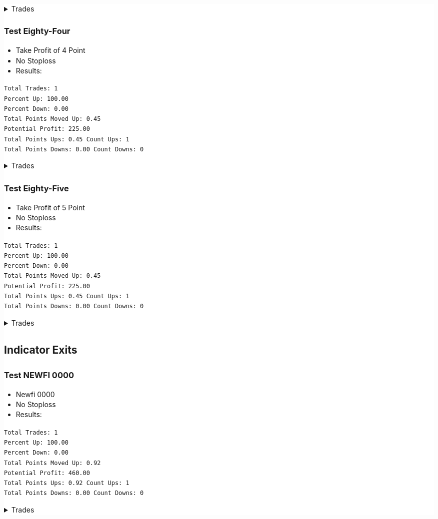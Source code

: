 
<details><summary>Trades</summary></details>

### Test Eighty-Four
* Take Profit of 4 Point
* No Stoploss
* Results:
```
Total Trades: 1
Percent Up: 100.00
Percent Down: 0.00
Total Points Moved Up: 0.45
Potential Profit: 225.00
Total Points Ups: 0.45 Count Ups: 1
Total Points Downs: 0.00 Count Downs: 0
```

<details><summary>Trades</summary></details>

### Test Eighty-Five
* Take Profit of 5 Point
* No Stoploss
* Results:
```
Total Trades: 1
Percent Up: 100.00
Percent Down: 0.00
Total Points Moved Up: 0.45
Potential Profit: 225.00
Total Points Ups: 0.45 Count Ups: 1
Total Points Downs: 0.00 Count Downs: 0
```

<details><summary>Trades</summary></details>

## Indicator Exits

### Test NEWFI 0000
* Newfi 0000
* No Stoploss
* Results:
```
Total Trades: 1
Percent Up: 100.00
Percent Down: 0.00
Total Points Moved Up: 0.92
Potential Profit: 460.00
Total Points Ups: 0.92 Count Ups: 1
Total Points Downs: 0.00 Count Downs: 0
```

<details><summary>Trades</summary></details>